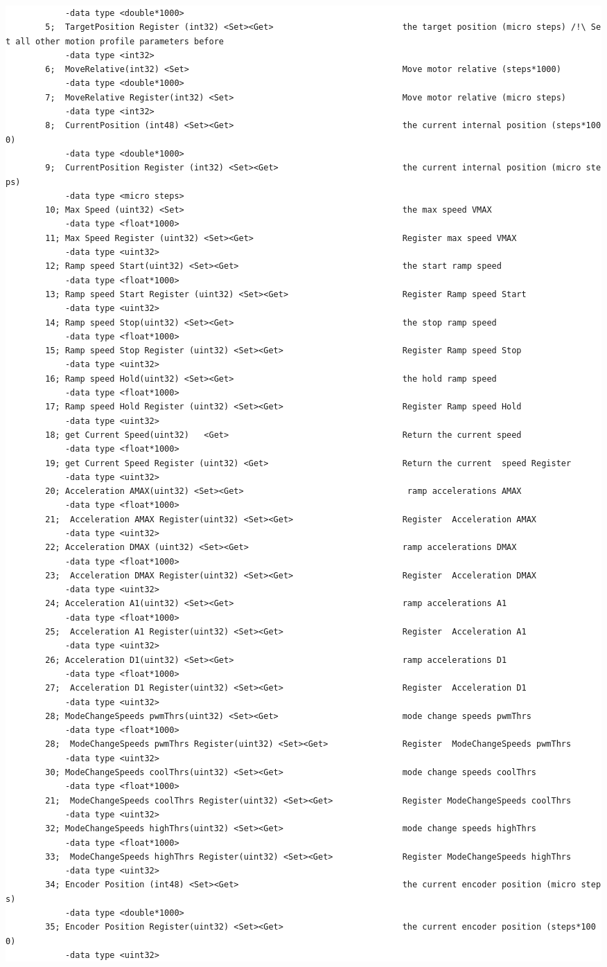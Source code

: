 				-data type <double*1000>
			5;	TargetPosition Register (int32) <Set><Get>							the target position (micro steps) /!\ Set all other motion profile parameters before
				-data type <int32>
			6;	MoveRelative(int32) <Set>											Move motor relative (steps*1000)
				-data type <double*1000>
			7;	MoveRelative Register(int32) <Set>									Move motor relative (micro steps)
				-data type <int32>
			8;	CurrentPosition (int48) <Set><Get>					 				the current internal position (steps*1000)
				-data type <double*1000>
			9;	CurrentPosition Register (int32) <Set><Get>					 		the current internal position (micro steps)
				-data type <micro steps>
			10;	Max Speed (uint32) <Set>											the max speed VMAX
				-data type <float*1000>
			11;	Max Speed Register (uint32) <Set><Get>								Register max speed VMAX
				-data type <uint32>
			12; Ramp speed Start(uint32) <Set><Get>									the start ramp speed
				-data type <float*1000>
			13;	Ramp speed Start Register (uint32) <Set><Get>						Register Ramp speed Start
				-data type <uint32>
			14; Ramp speed Stop(uint32) <Set><Get>									the stop ramp speed
				-data type <float*1000>
			15;	Ramp speed Stop Register (uint32) <Set><Get>						Register Ramp speed Stop
				-data type <uint32>
			16; Ramp speed Hold(uint32) <Set><Get>									the hold ramp speed
				-data type <float*1000>
			17;	Ramp speed Hold Register (uint32) <Set><Get>						Register Ramp speed Hold
				-data type <uint32>
			18;	get Current Speed(uint32)	<Get>									Return the current speed
				-data type <float*1000>
			19;	get Current Speed Register (uint32) <Get>							Return the current  speed Register 
				-data type <uint32>
			20; Acceleration AMAX(uint32) <Set><Get>								 ramp accelerations AMAX
				-data type <float*1000>
			21;	 Acceleration AMAX Register(uint32) <Set><Get>						Register  Acceleration AMAX
				-data type <uint32>
			22; Acceleration DMAX (uint32) <Set><Get>								ramp accelerations DMAX
				-data type <float*1000>
			23;	 Acceleration DMAX Register(uint32) <Set><Get>						Register  Acceleration DMAX
				-data type <uint32>
			24; Acceleration A1(uint32) <Set><Get>									ramp accelerations A1
				-data type <float*1000>
			25;	 Acceleration A1 Register(uint32) <Set><Get>						Register  Acceleration A1
				-data type <uint32>
			26; Acceleration D1(uint32) <Set><Get>									ramp accelerations D1
				-data type <float*1000>
			27;	 Acceleration D1 Register(uint32) <Set><Get>						Register  Acceleration D1
				-data type <uint32>
			28; ModeChangeSpeeds pwmThrs(uint32) <Set><Get>							mode change speeds pwmThrs
				-data type <float*1000>
			28;	 ModeChangeSpeeds pwmThrs Register(uint32) <Set><Get>				Register  ModeChangeSpeeds pwmThrs
				-data type <uint32>
			30; ModeChangeSpeeds coolThrs(uint32) <Set><Get>						mode change speeds coolThrs
				-data type <float*1000>
			21;	 ModeChangeSpeeds coolThrs Register(uint32) <Set><Get>				Register ModeChangeSpeeds coolThrs
				-data type <uint32>
			32; ModeChangeSpeeds highThrs(uint32) <Set><Get>						mode change speeds highThrs
				-data type <float*1000>
			33;	 ModeChangeSpeeds highThrs Register(uint32) <Set><Get>				Register ModeChangeSpeeds highThrs
				-data type <uint32>
			34;	Encoder Position (int48) <Set><Get>									the current encoder position (micro steps)
				-data type <double*1000>
			35;	Encoder Position Register(uint32) <Set><Get>						the current encoder position (steps*1000)
				-data type <uint32>